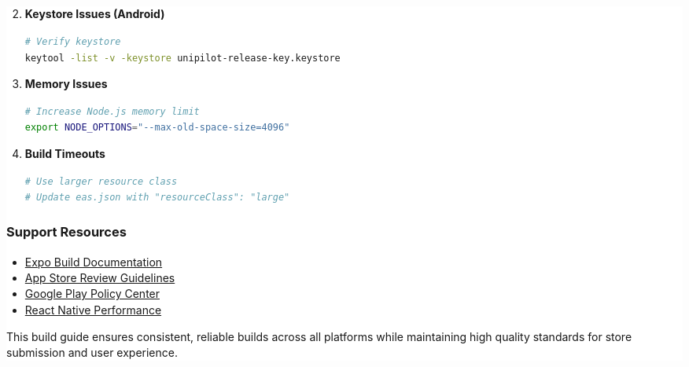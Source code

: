 2. **Keystore Issues (Android)**
   ```bash
   # Verify keystore
   keytool -list -v -keystore unipilot-release-key.keystore
   ```

3. **Memory Issues**
   ```bash
   # Increase Node.js memory limit
   export NODE_OPTIONS="--max-old-space-size=4096"
   ```

4. **Build Timeouts**
   ```bash
   # Use larger resource class
   # Update eas.json with "resourceClass": "large"
   ```

### Support Resources

- [Expo Build Documentation](https://docs.expo.dev/build/introduction/)
- [App Store Review Guidelines](https://developer.apple.com/app-store/review/guidelines/)
- [Google Play Policy Center](https://play.google.com/about/developer-content-policy/)
- [React Native Performance](https://reactnative.dev/docs/performance)

This build guide ensures consistent, reliable builds across all platforms while maintaining high quality standards for store submission and user experience.